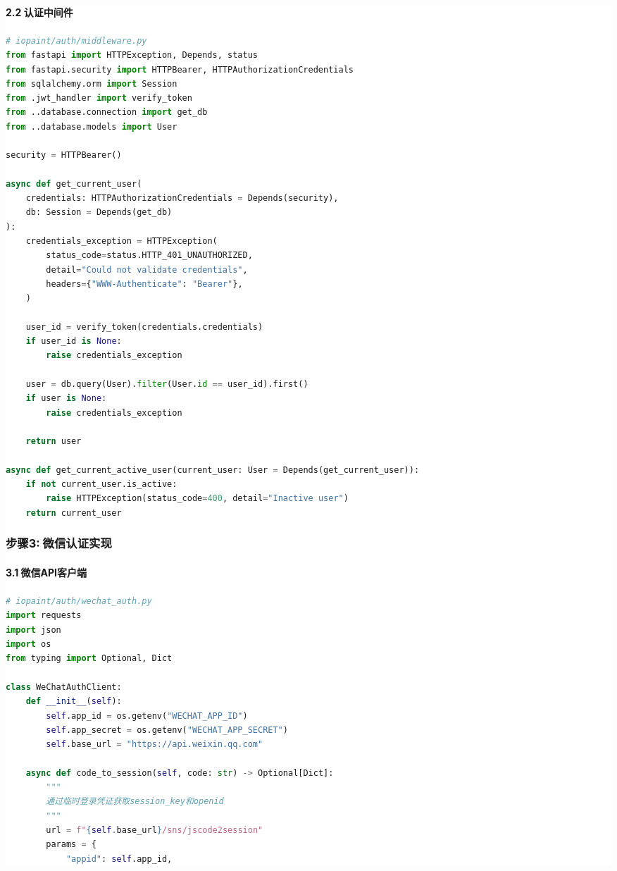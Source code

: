```python
```

#### 2.2 认证中间件
```python
# iopaint/auth/middleware.py
from fastapi import HTTPException, Depends, status
from fastapi.security import HTTPBearer, HTTPAuthorizationCredentials
from sqlalchemy.orm import Session
from .jwt_handler import verify_token
from ..database.connection import get_db
from ..database.models import User

security = HTTPBearer()

async def get_current_user(
    credentials: HTTPAuthorizationCredentials = Depends(security),
    db: Session = Depends(get_db)
):
    credentials_exception = HTTPException(
        status_code=status.HTTP_401_UNAUTHORIZED,
        detail="Could not validate credentials",
        headers={"WWW-Authenticate": "Bearer"},
    )
    
    user_id = verify_token(credentials.credentials)
    if user_id is None:
        raise credentials_exception
    
    user = db.query(User).filter(User.id == user_id).first()
    if user is None:
        raise credentials_exception
    
    return user

async def get_current_active_user(current_user: User = Depends(get_current_user)):
    if not current_user.is_active:
        raise HTTPException(status_code=400, detail="Inactive user")
    return current_user
```

### 步骤3: 微信认证实现

#### 3.1 微信API客户端
```python
# iopaint/auth/wechat_auth.py
import requests
import json
import os
from typing import Optional, Dict

class WeChatAuthClient:
    def __init__(self):
        self.app_id = os.getenv("WECHAT_APP_ID")
        self.app_secret = os.getenv("WECHAT_APP_SECRET")
        self.base_url = "https://api.weixin.qq.com"
    
    async def code_to_session(self, code: str) -> Optional[Dict]:
        """
        通过临时登录凭证获取session_key和openid
        """
        url = f"{self.base_url}/sns/jscode2session"
        params = {
            "appid": self.app_id,
```